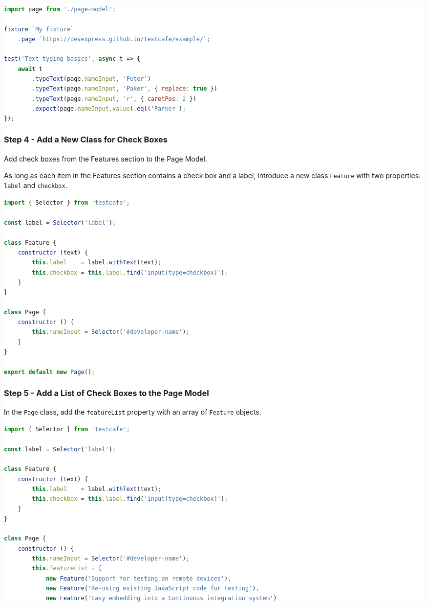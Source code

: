 ```js
import page from './page-model';

fixture `My fixture`
    .page `https://devexpress.github.io/testcafe/example/`;

test('Text typing basics', async t => {
    await t
        .typeText(page.nameInput, 'Peter')
        .typeText(page.nameInput, 'Paker', { replace: true })
        .typeText(page.nameInput, 'r', { caretPos: 2 })
        .expect(page.nameInput.value).eql('Parker');
});
```

### Step 4 - Add a New Class for Check Boxes

Add check boxes from the Features section to the Page Model.

As long as each item in the Features section contains a check box and a label,
introduce a new class `Feature` with two properties: `label` and `checkbox`.

```js
import { Selector } from 'testcafe';

const label = Selector('label');

class Feature {
    constructor (text) {
        this.label    = label.withText(text);
        this.checkbox = this.label.find('input[type=checkbox]');
    }
}

class Page {
    constructor () {
        this.nameInput = Selector('#developer-name');
    }
}

export default new Page();
```

### Step 5 - Add a List of Check Boxes to the Page Model

In the `Page` class, add the `featureList` property with an array of `Feature` objects.

```js
import { Selector } from 'testcafe';

const label = Selector('label');

class Feature {
    constructor (text) {
        this.label    = label.withText(text);
        this.checkbox = this.label.find('input[type=checkbox]');
    }
}

class Page {
    constructor () {
        this.nameInput = Selector('#developer-name');
        this.featureList = [
            new Feature('Support for testing on remote devices'),
            new Feature('Re-using existing JavaScript code for testing'),
            new Feature('Easy embedding into a Continuous integration system')
```